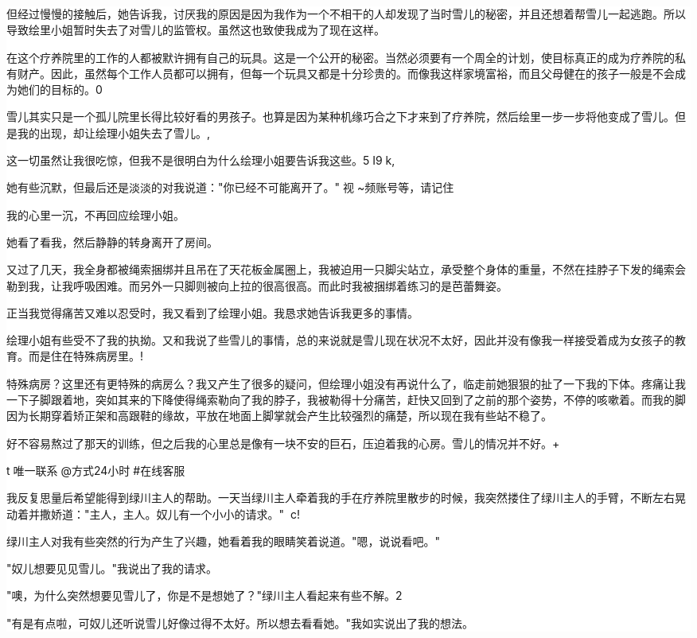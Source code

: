 

但经过慢慢的接触后，她告诉我，讨厌我的原因是因为我作为一个不相干的人却发现了当时雪儿的秘密，并且还想着帮雪儿一起逃跑。所以导致绘里小姐暂时失去了对雪儿的监管权。虽然这也致使我成为了现在这样。



在这个疗养院里的工作的人都被默许拥有自己的玩具。这是一个公开的秘密。当然必须要有一个周全的计划，使目标真正的成为疗养院的私有财产。因此，虽然每个工作人员都可以拥有，但每一个玩具又都是十分珍贵的。而像我这样家境富裕，而且父母健在的孩子一般是不会成为她们的目标的。0



雪儿其实只是一个孤儿院里长得比较好看的男孩子。也算是因为某种机缘巧合之下才来到了疗养院，然后绘里一步一步将他变成了雪儿。但是我的出现，却让绘理小姐失去了雪儿。,



这一切虽然让我很吃惊，但我不是很明白为什么绘理小姐要告诉我这些。5 I9 k,



她有些沉默，但最后还是淡淡的对我说道："你已经不可能离开了。" 视 ~频账号等，请记住



我的心里一沉，不再回应绘理小姐。



她看了看我，然后静静的转身离开了房间。



又过了几天，我全身都被绳索捆绑并且吊在了天花板金属圈上，我被迫用一只脚尖站立，承受整个身体的重量，不然在挂脖子下发的绳索会勒到我，让我呼吸困难。而另外一只脚则被向上拉的很高很高。而此时我被捆绑着练习的是芭蕾舞姿。



正当我觉得痛苦又难以忍受时，我又看到了绘理小姐。我恳求她告诉我更多的事情。



绘理小姐有些受不了我的执拗。又和我说了些雪儿的事情，总的来说就是雪儿现在状况不太好，因此并没有像我一样接受着成为女孩子的教育。而是住在特殊病房里。!



特殊病房？这里还有更特殊的病房么？我又产生了很多的疑问，但绘理小姐没有再说什么了，临走前她狠狠的扯了一下我的下体。疼痛让我一下子脚跟着地，突如其来的下降使得绳索勒向了我的脖子，我被勒得十分痛苦，赶快又回到了之前的那个姿势，不停的咳嗽着。而我的脚因为长期穿着矫正架和高跟鞋的缘故，平放在地面上脚掌就会产生比较强烈的痛楚，所以现在我有些站不稳了。



好不容易熬过了那天的训练，但之后我的心里总是像有一块不安的巨石，压迫着我的心房。雪儿的情况并不好。+



t 唯一联系 @方式24小时 #在线客服



我反复思量后希望能得到绿川主人的帮助。一天当绿川主人牵着我的手在疗养院里散步的时候，我突然搂住了绿川主人的手臂，不断左右晃动着并撒娇道："主人，主人。奴儿有一个小小的请求。"  c!



绿川主人对我有些突然的行为产生了兴趣，她看着我的眼睛笑着说道。"嗯，说说看吧。"



"奴儿想要见见雪儿。"我说出了我的请求。



"噢，为什么突然想要见雪儿了，你是不是想她了？"绿川主人看起来有些不解。2



"有是有点啦，可奴儿还听说雪儿好像过得不太好。所以想去看看她。"我如实说出了我的想法。
